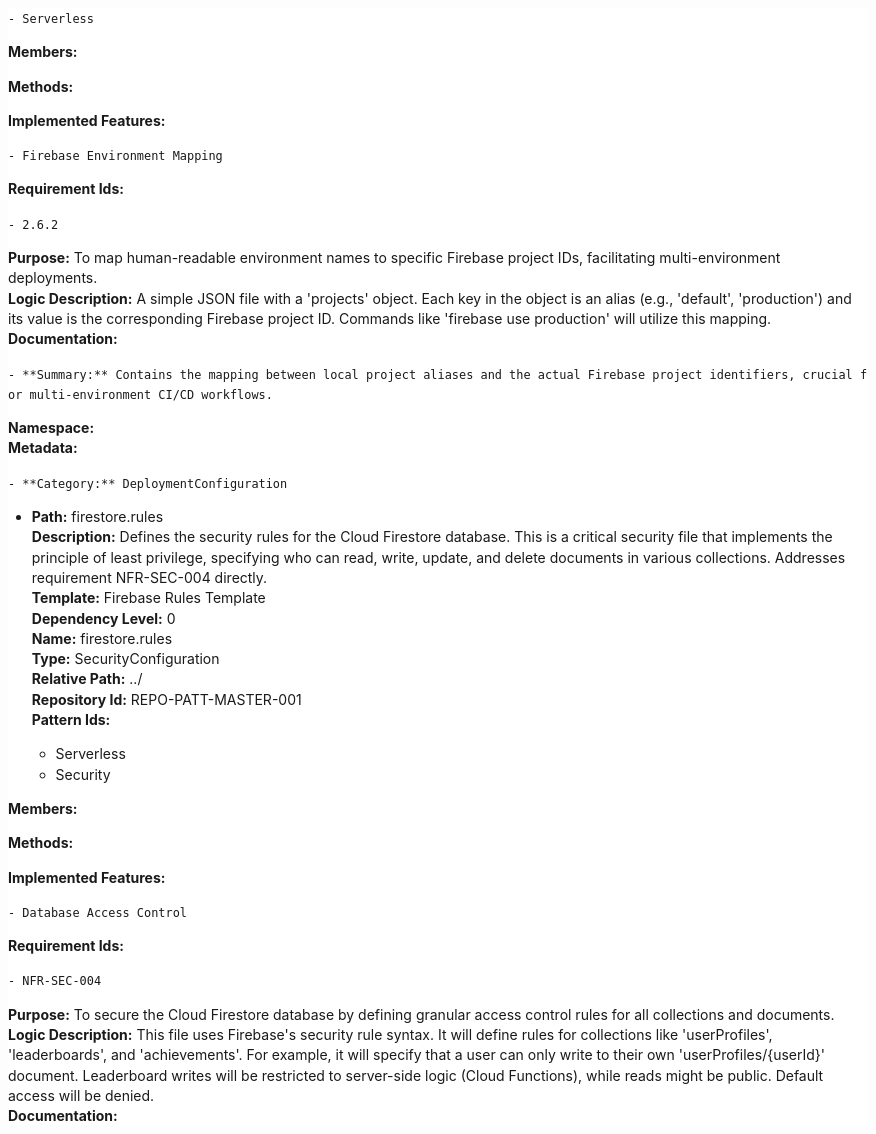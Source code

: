     - Serverless
    
**Members:**
    
    
**Methods:**
    
    
**Implemented Features:**
    
    - Firebase Environment Mapping
    
**Requirement Ids:**
    
    - 2.6.2
    
**Purpose:** To map human-readable environment names to specific Firebase project IDs, facilitating multi-environment deployments.  
**Logic Description:** A simple JSON file with a 'projects' object. Each key in the object is an alias (e.g., 'default', 'production') and its value is the corresponding Firebase project ID. Commands like 'firebase use production' will utilize this mapping.  
**Documentation:**
    
    - **Summary:** Contains the mapping between local project aliases and the actual Firebase project identifiers, crucial for multi-environment CI/CD workflows.
    
**Namespace:**   
**Metadata:**
    
    - **Category:** DeploymentConfiguration
    
- **Path:** firestore.rules  
**Description:** Defines the security rules for the Cloud Firestore database. This is a critical security file that implements the principle of least privilege, specifying who can read, write, update, and delete documents in various collections. Addresses requirement NFR-SEC-004 directly.  
**Template:** Firebase Rules Template  
**Dependency Level:** 0  
**Name:** firestore.rules  
**Type:** SecurityConfiguration  
**Relative Path:** ../  
**Repository Id:** REPO-PATT-MASTER-001  
**Pattern Ids:**
    
    - Serverless
    - Security
    
**Members:**
    
    
**Methods:**
    
    
**Implemented Features:**
    
    - Database Access Control
    
**Requirement Ids:**
    
    - NFR-SEC-004
    
**Purpose:** To secure the Cloud Firestore database by defining granular access control rules for all collections and documents.  
**Logic Description:** This file uses Firebase's security rule syntax. It will define rules for collections like 'userProfiles', 'leaderboards', and 'achievements'. For example, it will specify that a user can only write to their own 'userProfiles/{userId}' document. Leaderboard writes will be restricted to server-side logic (Cloud Functions), while reads might be public. Default access will be denied.  
**Documentation:**
    